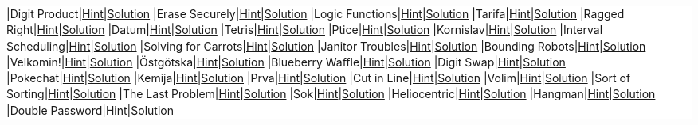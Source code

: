 |Digit Product|[Hint](https://github.com/98andwin/Kattis_solutions/tree/main/Problems/Digit%20Product/Hints.txt)|[Solution](https://github.com/98andwin/Kattis_solutions/tree/main/Problems/Digit%20Product/sifferprodukt.cpp)
|Erase Securely|[Hint](https://github.com/98andwin/Kattis_solutions/tree/main/Problems/Erase%20Securely/Hints.txt)|[Solution](https://github.com/98andwin/Kattis_solutions/tree/main/Problems/Erase%20Securely/erase.cpp)
|Logic Functions|[Hint](https://github.com/98andwin/Kattis_solutions/tree/main/Problems/Logic%20Functions/Hints.txt)|[Solution](https://github.com/98andwin/Kattis_solutions/tree/main/Problems/Logic%20Functions/logicfunctions.cpp)
|Tarifa|[Hint](https://github.com/98andwin/Kattis_solutions/tree/main/Problems/Tarifa/Hints.txt)|[Solution](https://github.com/98andwin/Kattis_solutions/tree/main/Problems/Tarifa/tarifa.cpp)
|Ragged Right|[Hint](https://github.com/98andwin/Kattis_solutions/tree/main/Problems/Ragged%20Right/Hints.txt)|[Solution](https://github.com/98andwin/Kattis_solutions/tree/main/Problems/Ragged%20Right/raggedright.cpp)
|Datum|[Hint](https://github.com/98andwin/Kattis_solutions/tree/main/Problems/Datum/Hints.txt)|[Solution](https://github.com/98andwin/Kattis_solutions/tree/main/Problems/Datum/datum.cpp)
|Tetris|[Hint](https://github.com/98andwin/Kattis_solutions/tree/main/Problems/Tetris/Hints.txt)|[Solution](https://github.com/98andwin/Kattis_solutions/tree/main/Problems/Tetris/tetris.cpp)
|Ptice|[Hint](https://github.com/98andwin/Kattis_solutions/tree/main/Problems/Ptice/Hints.txt)|[Solution](https://github.com/98andwin/Kattis_solutions/tree/main/Problems/Ptice/ptice.cpp)
|Kornislav|[Hint](https://github.com/98andwin/Kattis_solutions/tree/main/Problems/Kornislav/Hints.txt)|[Solution](https://github.com/98andwin/Kattis_solutions/tree/main/Problems/Kornislav/kornislav.cpp)
|Interval Scheduling|[Hint](https://github.com/98andwin/Kattis_solutions/tree/main/Problems/Interval%20Scheduling/Hints.txt)|[Solution](https://github.com/98andwin/Kattis_solutions/tree/main/Problems/Interval%20Scheduling/intervalscheduling.cpp)
|Solving for Carrots|[Hint](https://github.com/98andwin/Kattis_solutions/tree/main/Problems/Solving%20for%20Carrots/Hints.txt)|[Solution](https://github.com/98andwin/Kattis_solutions/tree/main/Problems/Solving%20for%20Carrots/carrots.cpp)
|Janitor Troubles|[Hint](https://github.com/98andwin/Kattis_solutions/tree/main/Problems/Janitor%20Troubles/Hints.txt)|[Solution](https://github.com/98andwin/Kattis_solutions/tree/main/Problems/Janitor%20Troubles/janitortroubles.cpp)
|Bounding Robots|[Hint](https://github.com/98andwin/Kattis_solutions/tree/main/Problems/Bounding%20Robots/Hints.txt)|[Solution](https://github.com/98andwin/Kattis_solutions/tree/main/Problems/Bounding%20Robots/boundingrobots.cpp)
|Velkomin!|[Hint](https://github.com/98andwin/Kattis_solutions/tree/main/Problems/Velkomin!/Hints.txt)|[Solution](https://github.com/98andwin/Kattis_solutions/tree/main/Problems/Velkomin!/velkomin.cpp)
|Östgötska|[Hint](https://github.com/98andwin/Kattis_solutions/tree/main/Problems/Östgötska/Hints.txt)|[Solution](https://github.com/98andwin/Kattis_solutions/tree/main/Problems/Östgötska/ostgotska.cpp)
|Blueberry Waffle|[Hint](https://github.com/98andwin/Kattis_solutions/tree/main/Problems/Blueberry%20Waffle/Hints.txt)|[Solution](https://github.com/98andwin/Kattis_solutions/tree/main/Problems/Blueberry%20Waffle/blueberrywaffle.cpp)
|Digit Swap|[Hint](https://github.com/98andwin/Kattis_solutions/tree/main/Problems/Digit%20Swap/Hints.txt)|[Solution](https://github.com/98andwin/Kattis_solutions/tree/main/Problems/Digit%20Swap/digitswap.cpp)
|Pokechat|[Hint](https://github.com/98andwin/Kattis_solutions/tree/main/Problems/Pokechat/Hints.txt)|[Solution](https://github.com/98andwin/Kattis_solutions/tree/main/Problems/Pokechat/pokechat.cpp)
|Kemija|[Hint](https://github.com/98andwin/Kattis_solutions/tree/main/Problems/Kemija/Hints.txt)|[Solution](https://github.com/98andwin/Kattis_solutions/tree/main/Problems/Kemija/kemija08.cpp)
|Prva|[Hint](https://github.com/98andwin/Kattis_solutions/tree/main/Problems/Prva/Hints.txt)|[Solution](https://github.com/98andwin/Kattis_solutions/tree/main/Problems/Prva/prva.cpp)
|Cut in Line|[Hint](https://github.com/98andwin/Kattis_solutions/tree/main/Problems/Cut%20in%20Line/Hints.txt)|[Solution](https://github.com/98andwin/Kattis_solutions/tree/main/Problems/Cut%20in%20Line/cutinline.cpp)
|Volim|[Hint](https://github.com/98andwin/Kattis_solutions/tree/main/Problems/Volim/Hints.txt)|[Solution](https://github.com/98andwin/Kattis_solutions/tree/main/Problems/Volim/volim.cpp)
|Sort of Sorting|[Hint](https://github.com/98andwin/Kattis_solutions/tree/main/Problems/Sort%20of%20Sorting/Hints.txt)|[Solution](https://github.com/98andwin/Kattis_solutions/tree/main/Problems/Sort%20of%20Sorting/sortofsorting.cpp)
|The Last Problem|[Hint](https://github.com/98andwin/Kattis_solutions/tree/main/Problems/The%20Last%20Problem/Hints.txt)|[Solution](https://github.com/98andwin/Kattis_solutions/tree/main/Problems/The%20Last%20Problem/thelastproblem.cpp)
|Sok|[Hint](https://github.com/98andwin/Kattis_solutions/tree/main/Problems/Sok/Hints.txt)|[Solution](https://github.com/98andwin/Kattis_solutions/tree/main/Problems/Sok/sok.cpp)
|Heliocentric|[Hint](https://github.com/98andwin/Kattis_solutions/tree/main/Problems/Heliocentric/Hints.txt)|[Solution](https://github.com/98andwin/Kattis_solutions/tree/main/Problems/Heliocentric/heliocentric.cpp)
|Hangman|[Hint](https://github.com/98andwin/Kattis_solutions/tree/main/Problems/Hangman/Hints.txt)|[Solution](https://github.com/98andwin/Kattis_solutions/tree/main/Problems/Hangman/hangman.cpp)
|Double Password|[Hint](https://github.com/98andwin/Kattis_solutions/tree/main/Problems/Double%20Password/Hints.txt)|[Solution](https://github.com/98andwin/Kattis_solutions/tree/main/Problems/Double%20Password/doublepassword.cpp)